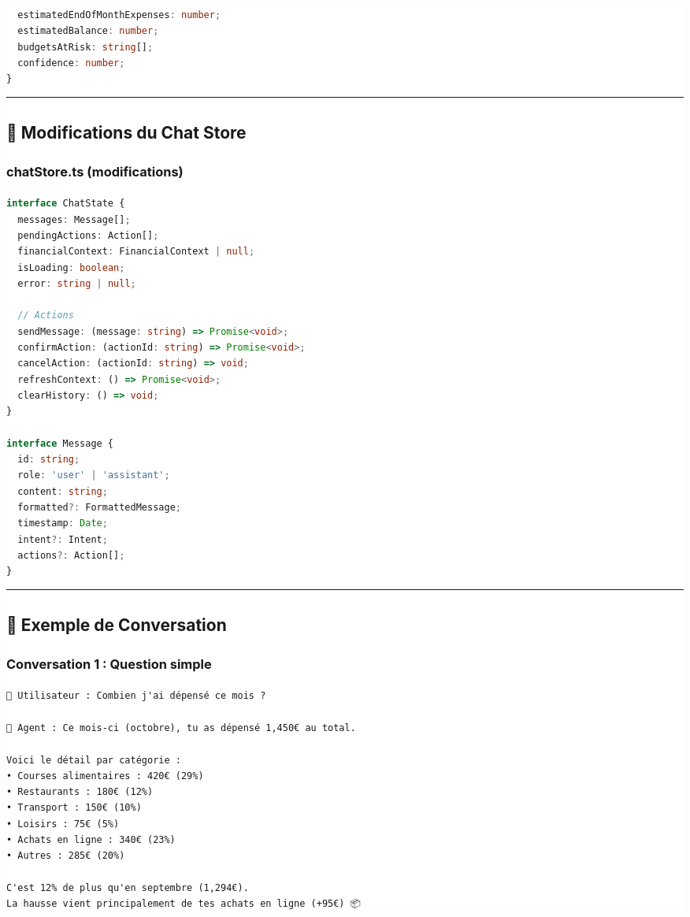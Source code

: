 ```typescript
  estimatedEndOfMonthExpenses: number;
  estimatedBalance: number;
  budgetsAtRisk: string[];
  confidence: number;
}
```

---

## 🔄 Modifications du Chat Store

### **chatStore.ts** (modifications)
```typescript
interface ChatState {
  messages: Message[];
  pendingActions: Action[];
  financialContext: FinancialContext | null;
  isLoading: boolean;
  error: string | null;
  
  // Actions
  sendMessage: (message: string) => Promise<void>;
  confirmAction: (actionId: string) => Promise<void>;
  cancelAction: (actionId: string) => void;
  refreshContext: () => Promise<void>;
  clearHistory: () => void;
}

interface Message {
  id: string;
  role: 'user' | 'assistant';
  content: string;
  formatted?: FormattedMessage;
  timestamp: Date;
  intent?: Intent;
  actions?: Action[];
}
```

---

## 🎨 Exemple de Conversation

### Conversation 1 : Question simple
```
👤 Utilisateur : Combien j'ai dépensé ce mois ?

🤖 Agent : Ce mois-ci (octobre), tu as dépensé 1,450€ au total.

Voici le détail par catégorie :
• Courses alimentaires : 420€ (29%)
• Restaurants : 180€ (12%)
• Transport : 150€ (10%)
• Loisirs : 75€ (5%)
• Achats en ligne : 340€ (23%)
• Autres : 285€ (20%)

C'est 12% de plus qu'en septembre (1,294€).
La hausse vient principalement de tes achats en ligne (+95€) 📦
```
